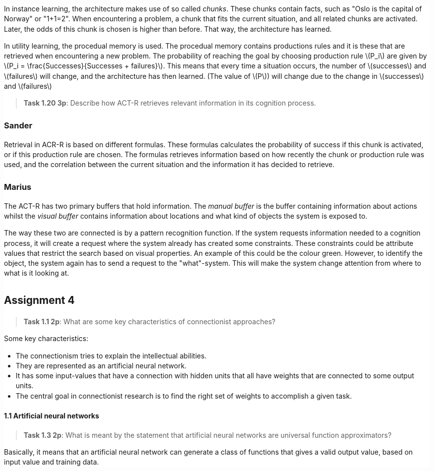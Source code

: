 In instance learning, the architecture makes use of so called _chunks_. These chunks contain facts, such as "Oslo is the capital of Norway" or "1+1=2". When encountering a problem, a chunk that fits the current situation, and all related chunks are activated. Later, the odds of this chunk is chosen is higher than before. That way, the architecture has learned.

In utility learning, the procedual memory is used. The procedual memory contains productions rules and it is these that are retrieved when encountering a new problem. The probability of reaching the goal by choosing production rule \\(P_i\\) are given by \\(P_i = \frac{Successes}{Successes + failures}\\). This means that every time a situation occurs, the number of \\(successes\\) and \\(failures\\) will change, and the architecture has then learned. (The value of \\(P\\)) will change due to the change in \\(successes\\) and \\(failures\\)

> **Task 1.20 3p**: Describe how ACT-R retrieves relevant information in its cognition process.

### Sander

Retrieval in ACR-R is based on different formulas. These formulas calculates the probability of success if this chunk is activated, or if this production rule are chosen. The formulas retrieves information based on how recently the chunk or production rule was used, and the correlation between the current situation and the information it has decided to retrieve.

### Marius

The ACT-R has two primary buffers that hold information. The _manual buffer_ is the buffer containing information about actions whilst the _visual buffer_ contains information about locations and what kind of objects the system is exposed to.

The way these two are connected is by a pattern recognition function. If the system requests information needed to a cognition process, it will create a request where the system already has created some constraints. These constraints could be attribute values that restrict the search based on visual properties. An example of this could be the colour green. However, to identify the object, the system again has to send a request to the "what"-system. This will make the system change attention from where to what is it looking at.

## Assignment 4

> **Task 1.1 2p**: What are some key characteristics of connectionist approaches?

Some key characteristics:

-   The connectionism tries to explain the intellectual abilities.
-   They are represented as an artificial neural network.
-   It has some input-values that have a connection with hidden units that all have weights that are connected to some output units.
-   The central goal in connectionist research is to find the right set of weights to accomplish a given task.

#### 1.1 Artificial neural networks

> **Task 1.3 2p**: What is meant by the statement that artificial neural networks are universal function approximators?

Basically, it means that an artificial neural network can generate a class of functions that gives a valid output value, based on input value and training data.
